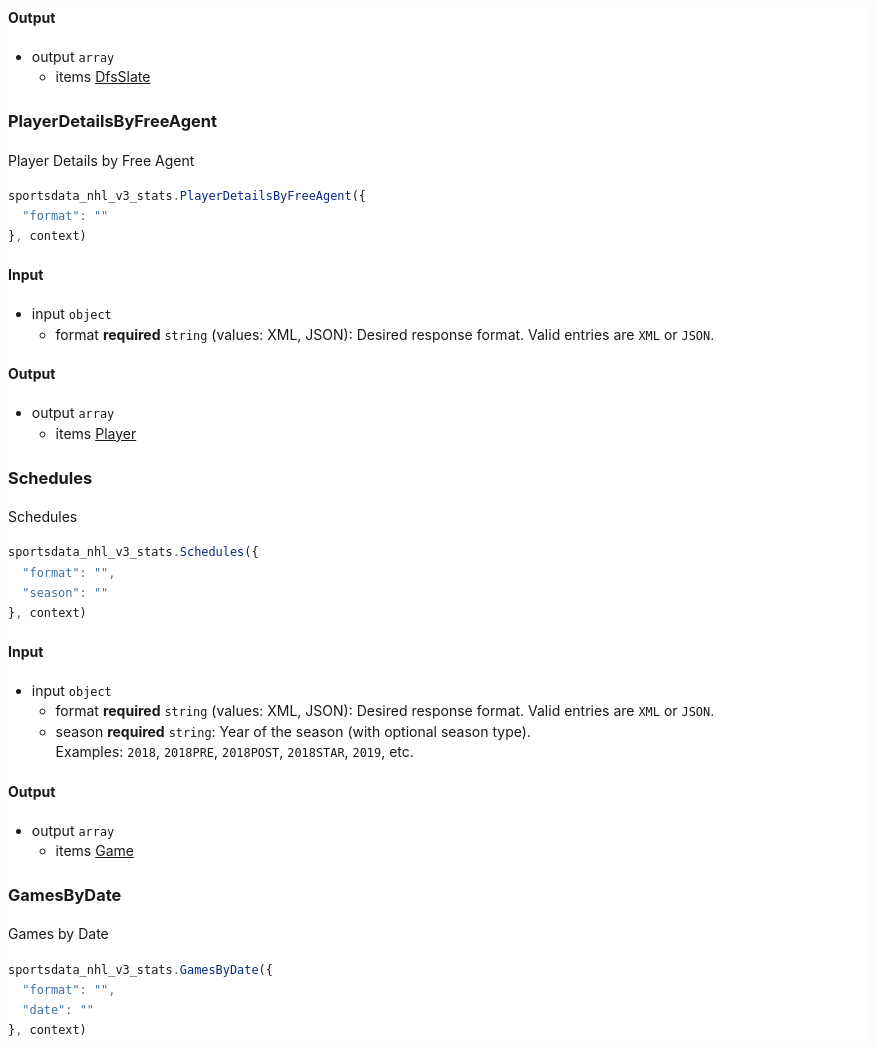 #### Output
* output `array`
  * items [DfsSlate](#dfsslate)

### PlayerDetailsByFreeAgent
Player Details by Free Agent


```js
sportsdata_nhl_v3_stats.PlayerDetailsByFreeAgent({
  "format": ""
}, context)
```

#### Input
* input `object`
  * format **required** `string` (values: XML, JSON): Desired response format. Valid entries are <code>XML</code> or <code>JSON</code>.

#### Output
* output `array`
  * items [Player](#player)

### Schedules
Schedules


```js
sportsdata_nhl_v3_stats.Schedules({
  "format": "",
  "season": ""
}, context)
```

#### Input
* input `object`
  * format **required** `string` (values: XML, JSON): Desired response format. Valid entries are <code>XML</code> or <code>JSON</code>.
  * season **required** `string`: Year of the season (with optional season type).<br>Examples: <code>2018</code>, <code>2018PRE</code>, <code>2018POST</code>, <code>2018STAR</code>, <code>2019</code>, etc.

#### Output
* output `array`
  * items [Game](#game)

### GamesByDate
Games by Date


```js
sportsdata_nhl_v3_stats.GamesByDate({
  "format": "",
  "date": ""
}, context)
```
